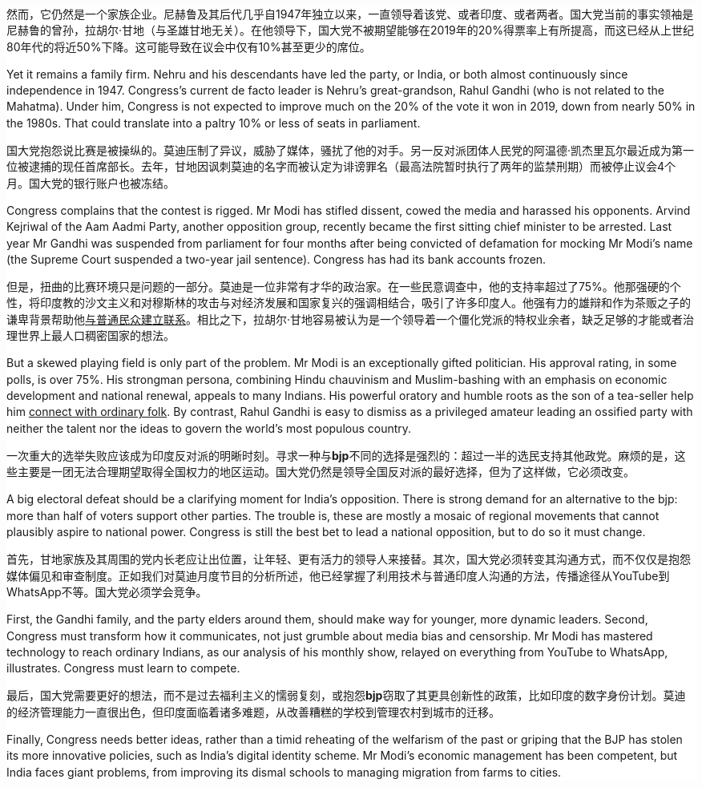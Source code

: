 然而，它仍然是一个家族企业。尼赫鲁及其后代几乎自1947年独立以来，一直领导着该党、或者印度、或者两者。国大党当前的事实领袖是尼赫鲁的曾孙，拉胡尔·甘地（与圣雄甘地无关）。在他领导下，国大党不被期望能够在2019年的20%得票率上有所提高，而这已经从上世纪80年代的将近50%下降。这可能导致在议会中仅有10%甚至更少的席位。

Yet it remains a family firm. Nehru and his descendants have led the party, or India, or both almost continuously since independence in 1947. Congress’s current de facto leader is Nehru’s great-grandson, Rahul Gandhi (who is not related to the Mahatma). Under him, Congress is not expected to improve much on the 20% of the vote it won in 2019, down from nearly 50% in the 1980s. That could translate into a paltry 10% or less of seats in parliament.

国大党抱怨说比赛是被操纵的。莫迪压制了异议，威胁了媒体，骚扰了他的对手。另一反对派团体人民党的阿温德·凯杰里瓦尔最近成为第一位被逮捕的现任首席部长。去年，甘地因讽刺莫迪的名字而被认定为诽谤罪名（最高法院暂时执行了两年的监禁刑期）而被停止议会4个月。国大党的银行账户也被冻结。

Congress complains that the contest is rigged. Mr Modi has stifled dissent, cowed the media and harassed his opponents. Arvind Kejriwal of the Aam Aadmi Party, another opposition group, recently became the first sitting chief minister to be arrested. Last year Mr Gandhi was suspended from parliament for four months after being convicted of defamation for mocking Mr Modi’s name (the Supreme Court suspended a two-year jail sentence). Congress has had its bank accounts frozen.

但是，扭曲的比赛环境只是问题的一部分。莫迪是一位非常有才华的政治家。在一些民意调查中，他的支持率超过了75%。他那强硬的个性，将印度教的沙文主义和对穆斯林的攻击与对经济发展和国家复兴的强调相结合，吸引了许多印度人。他强有力的雄辩和作为茶贩之子的谦卑背景帮助他[与普通民众建立联系](https://www.economist.com/interactive/asia/2024/04/17/how-india-prime-minister-sweet-talks-the-nation)。相比之下，拉胡尔·甘地容易被认为是一个领导着一个僵化党派的特权业余者，缺乏足够的才能或者治理世界上最人口稠密国家的想法。

But a skewed playing field is only part of the problem. Mr Modi is an exceptionally gifted politician. His approval rating, in some polls, is over 75%. His strongman persona, combining Hindu chauvinism and Muslim-bashing with an emphasis on economic development and national renewal, appeals to many Indians. His powerful oratory and humble roots as the son of a tea-seller help him [connect with ordinary folk](https://www.economist.com/interactive/asia/2024/04/17/how-india-prime-minister-sweet-talks-the-nation). By contrast, Rahul Gandhi is easy to dismiss as a privileged amateur leading an ossified party with neither the talent nor the ideas to govern the world’s most populous country.

一次重大的选举失败应该成为印度反对派的明晰时刻。寻求一种与**bjp**不同的选择是强烈的：超过一半的选民支持其他政党。麻烦的是，这些主要是一团无法合理期望取得全国权力的地区运动。国大党仍然是领导全国反对派的最好选择，但为了这样做，它必须改变。

A big electoral defeat should be a clarifying moment for India’s opposition. There is strong demand for an alternative to the bjp: more than half of voters support other parties. The trouble is, these are mostly a mosaic of regional movements that cannot plausibly aspire to national power. Congress is still the best bet to lead a national opposition, but to do so it must change.

首先，甘地家族及其周围的党内长老应让出位置，让年轻、更有活力的领导人来接替。其次，国大党必须转变其沟通方式，而不仅仅是抱怨媒体偏见和审查制度。正如我们对莫迪月度节目的分析所述，他已经掌握了利用技术与普通印度人沟通的方法，传播途径从YouTube到WhatsApp不等。国大党必须学会竞争。

First, the Gandhi family, and the party elders around them, should make way for younger, more dynamic leaders. Second, Congress must transform how it communicates, not just grumble about media bias and censorship. Mr Modi has mastered technology to reach ordinary Indians, as our analysis of his monthly show, relayed on everything from YouTube to WhatsApp, illustrates. Congress must learn to compete.

最后，国大党需要更好的想法，而不是过去福利主义的懦弱复刻，或抱怨**bjp**窃取了其更具创新性的政策，比如印度的数字身份计划。莫迪的经济管理能力一直很出色，但印度面临着诸多难题，从改善糟糕的学校到管理农村到城市的迁移。

Finally, Congress needs better ideas, rather than a timid reheating of the welfarism of the past or griping that the BJP has stolen its more innovative policies, such as India’s digital identity scheme. Mr Modi’s economic management has been competent, but India faces giant problems, from improving its dismal schools to managing migration from farms to cities.
